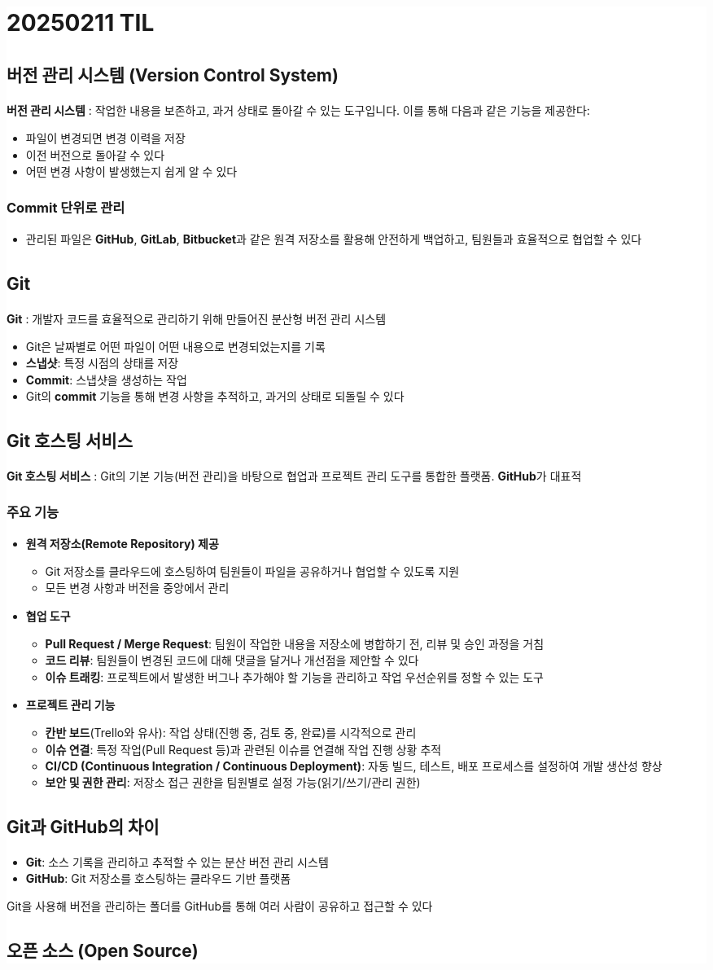 # 20250211 TIL 

## 버전 관리 시스템 (Version Control System)

**버전 관리 시스템** : 작업한 내용을 보존하고, 과거 상태로 돌아갈 수 있는 도구입니다. 이를 통해 다음과 같은 기능을 제공한다:

- 파일이 변경되면 변경 이력을 저장
- 이전 버전으로 돌아갈 수 있다
- 어떤 변경 사항이 발생했는지 쉽게 알 수 있다

### Commit 단위로 관리
- 관리된 파일은 **GitHub**, **GitLab**, **Bitbucket**과 같은 원격 저장소를 활용해 안전하게 백업하고, 팀원들과 효율적으로 협업할 수 있다

## Git

**Git** : 개발자 코드를 효율적으로 관리하기 위해 만들어진 분산형 버전 관리 시스템

- Git은 날짜별로 어떤 파일이 어떤 내용으로 변경되었는지를 기록
- **스냅샷**: 특정 시점의 상태를 저장
- **Commit**: 스냅샷을 생성하는 작업
- Git의 **commit** 기능을 통해 변경 사항을 추적하고, 과거의 상태로 되돌릴 수 있다

## Git 호스팅 서비스

**Git 호스팅 서비스** : Git의 기본 기능(버전 관리)을 바탕으로 협업과 프로젝트 관리 도구를 통합한 플랫폼. **GitHub**가 대표적

### 주요 기능
- **원격 저장소(Remote Repository) 제공**  
  - Git 저장소를 클라우드에 호스팅하여 팀원들이 파일을 공유하거나 협업할 수 있도록 지원
  - 모든 변경 사항과 버전을 중앙에서 관리

- **협업 도구**
  - **Pull Request / Merge Request**: 팀원이 작업한 내용을 저장소에 병합하기 전, 리뷰 및 승인 과정을 거침
  - **코드 리뷰**: 팀원들이 변경된 코드에 대해 댓글을 달거나 개선점을 제안할 수 있다
  - **이슈 트래킹**: 프로젝트에서 발생한 버그나 추가해야 할 기능을 관리하고 작업 우선순위를 정할 수 있는 도구

- **프로젝트 관리 기능**
  - **칸반 보드**(Trello와 유사): 작업 상태(진행 중, 검토 중, 완료)를 시각적으로 관리
  - **이슈 연결**: 특정 작업(Pull Request 등)과 관련된 이슈를 연결해 작업 진행 상황 추적
  - **CI/CD (Continuous Integration / Continuous Deployment)**: 자동 빌드, 테스트, 배포 프로세스를 설정하여 개발 생산성 향상
  - **보안 및 권한 관리**: 저장소 접근 권한을 팀원별로 설정 가능(읽기/쓰기/관리 권한)

## Git과 GitHub의 차이

- **Git**: 소스 기록을 관리하고 추적할 수 있는 분산 버전 관리 시스템
- **GitHub**: Git 저장소를 호스팅하는 클라우드 기반 플랫폼

Git을 사용해 버전을 관리하는 폴더를 GitHub를 통해 여러 사람이 공유하고 접근할 수 있다

## 오픈 소스 (Open Source)
